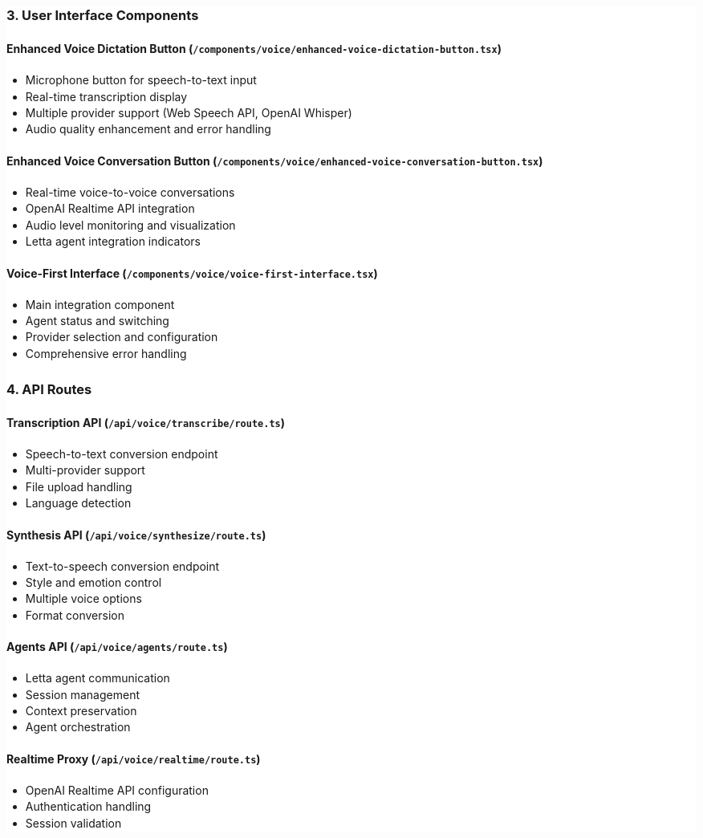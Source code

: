 ### 3. User Interface Components

#### Enhanced Voice Dictation Button (`/components/voice/enhanced-voice-dictation-button.tsx`)

- Microphone button for speech-to-text input
- Real-time transcription display
- Multiple provider support (Web Speech API, OpenAI Whisper)
- Audio quality enhancement and error handling

#### Enhanced Voice Conversation Button (`/components/voice/enhanced-voice-conversation-button.tsx`)

- Real-time voice-to-voice conversations
- OpenAI Realtime API integration
- Audio level monitoring and visualization
- Letta agent integration indicators

#### Voice-First Interface (`/components/voice/voice-first-interface.tsx`)

- Main integration component
- Agent status and switching
- Provider selection and configuration
- Comprehensive error handling

### 4. API Routes

#### Transcription API (`/api/voice/transcribe/route.ts`)

- Speech-to-text conversion endpoint
- Multi-provider support
- File upload handling
- Language detection

#### Synthesis API (`/api/voice/synthesize/route.ts`)

- Text-to-speech conversion endpoint
- Style and emotion control
- Multiple voice options
- Format conversion

#### Agents API (`/api/voice/agents/route.ts`)

- Letta agent communication
- Session management
- Context preservation
- Agent orchestration

#### Realtime Proxy (`/api/voice/realtime/route.ts`)

- OpenAI Realtime API configuration
- Authentication handling
- Session validation

